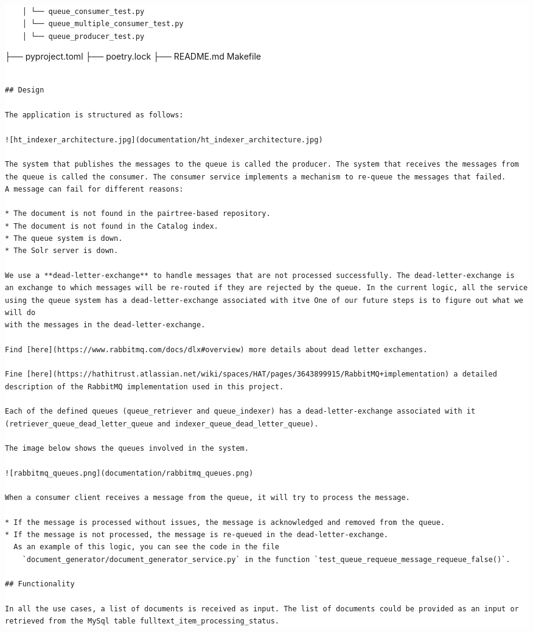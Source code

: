         │ └── queue_consumer_test.py
        │ └── queue_multiple_consumer_test.py
        │ └── queue_producer_test.py
├── pyproject.toml
├── poetry.lock
├── README.md
Makefile
```

## Design

The application is structured as follows:

![ht_indexer_architecture.jpg](documentation/ht_indexer_architecture.jpg)

The system that publishes the messages to the queue is called the producer. The system that receives the messages from
the queue is called the consumer. The consumer service implements a mechanism to re-queue the messages that failed.
A message can fail for different reasons:

* The document is not found in the pairtree-based repository.
* The document is not found in the Catalog index.
* The queue system is down.
* The Solr server is down.

We use a **dead-letter-exchange** to handle messages that are not processed successfully. The dead-letter-exchange is
an exchange to which messages will be re-routed if they are rejected by the queue. In the current logic, all the service
using the queue system has a dead-letter-exchange associated with itve One of our future steps is to figure out what we
will do
with the messages in the dead-letter-exchange.

Find [here](https://www.rabbitmq.com/docs/dlx#overview) more details about dead letter exchanges.

Fine [here](https://hathitrust.atlassian.net/wiki/spaces/HAT/pages/3643899915/RabbitMQ+implementation) a detailed
description of the RabbitMQ implementation used in this project.

Each of the defined queues (queue_retriever and queue_indexer) has a dead-letter-exchange associated with it
(retriever_queue_dead_letter_queue and indexer_queue_dead_letter_queue).

The image below shows the queues involved in the system.

![rabbitmq_queues.png](documentation/rabbitmq_queues.png)

When a consumer client receives a message from the queue, it will try to process the message.

* If the message is processed without issues, the message is acknowledged and removed from the queue.
* If the message is not processed, the message is re-queued in the dead-letter-exchange.
  As an example of this logic, you can see the code in the file
    `document_generator/document_generator_service.py` in the function `test_queue_requeue_message_requeue_false()`.

## Functionality

In all the use cases, a list of documents is received as input. The list of documents could be provided as an input or
retrieved from the MySql table fulltext_item_processing_status.
```
